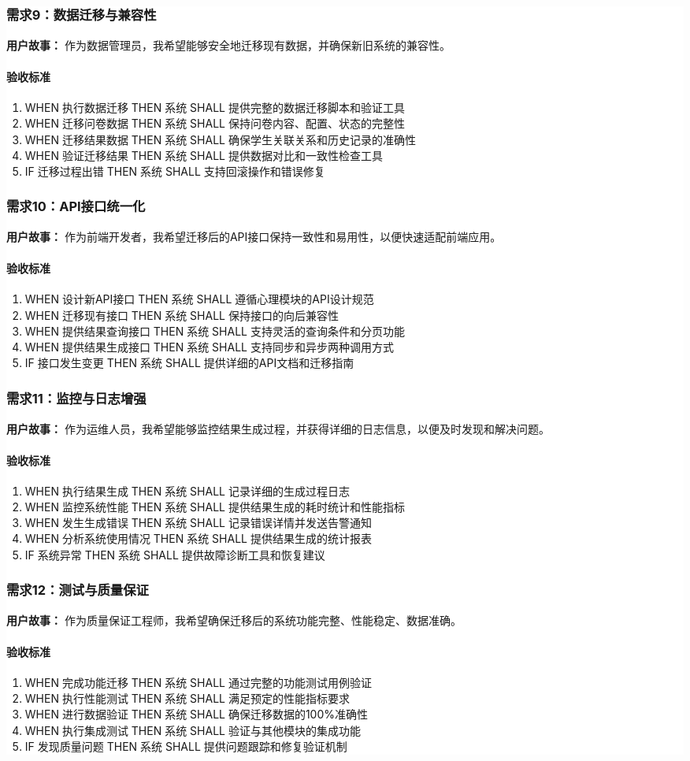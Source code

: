 ### 需求9：数据迁移与兼容性

**用户故事：** 作为数据管理员，我希望能够安全地迁移现有数据，并确保新旧系统的兼容性。

#### 验收标准

1. WHEN 执行数据迁移 THEN 系统 SHALL 提供完整的数据迁移脚本和验证工具
2. WHEN 迁移问卷数据 THEN 系统 SHALL 保持问卷内容、配置、状态的完整性
3. WHEN 迁移结果数据 THEN 系统 SHALL 确保学生关联关系和历史记录的准确性
4. WHEN 验证迁移结果 THEN 系统 SHALL 提供数据对比和一致性检查工具
5. IF 迁移过程出错 THEN 系统 SHALL 支持回滚操作和错误修复

### 需求10：API接口统一化

**用户故事：** 作为前端开发者，我希望迁移后的API接口保持一致性和易用性，以便快速适配前端应用。

#### 验收标准

1. WHEN 设计新API接口 THEN 系统 SHALL 遵循心理模块的API设计规范
2. WHEN 迁移现有接口 THEN 系统 SHALL 保持接口的向后兼容性
3. WHEN 提供结果查询接口 THEN 系统 SHALL 支持灵活的查询条件和分页功能
4. WHEN 提供结果生成接口 THEN 系统 SHALL 支持同步和异步两种调用方式
5. IF 接口发生变更 THEN 系统 SHALL 提供详细的API文档和迁移指南

### 需求11：监控与日志增强

**用户故事：** 作为运维人员，我希望能够监控结果生成过程，并获得详细的日志信息，以便及时发现和解决问题。

#### 验收标准

1. WHEN 执行结果生成 THEN 系统 SHALL 记录详细的生成过程日志
2. WHEN 监控系统性能 THEN 系统 SHALL 提供结果生成的耗时统计和性能指标
3. WHEN 发生生成错误 THEN 系统 SHALL 记录错误详情并发送告警通知
4. WHEN 分析系统使用情况 THEN 系统 SHALL 提供结果生成的统计报表
5. IF 系统异常 THEN 系统 SHALL 提供故障诊断工具和恢复建议

### 需求12：测试与质量保证

**用户故事：** 作为质量保证工程师，我希望确保迁移后的系统功能完整、性能稳定、数据准确。

#### 验收标准

1. WHEN 完成功能迁移 THEN 系统 SHALL 通过完整的功能测试用例验证
2. WHEN 执行性能测试 THEN 系统 SHALL 满足预定的性能指标要求
3. WHEN 进行数据验证 THEN 系统 SHALL 确保迁移数据的100%准确性
4. WHEN 执行集成测试 THEN 系统 SHALL 验证与其他模块的集成功能
5. IF 发现质量问题 THEN 系统 SHALL 提供问题跟踪和修复验证机制